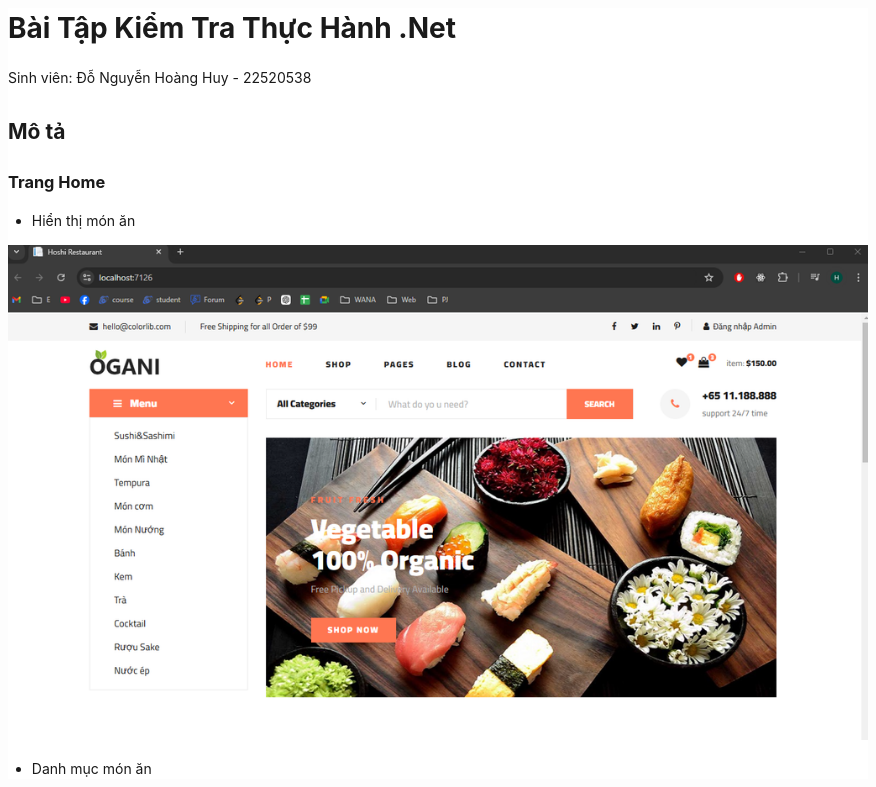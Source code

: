 # Bài Tập Kiểm Tra Thực Hành .Net 
 Sinh viên: Đỗ Nguyễn Hoàng Huy - 22520538
## Mô tả 
### Trang  Home
* Hiển thị món ăn
<img src= "https://github.com/dohuy0708/SE310-KTThucHanh-QuanLyNhaHang/blob/master/DecriptionImages/home.png" width="900"  />

* Danh mục món ăn